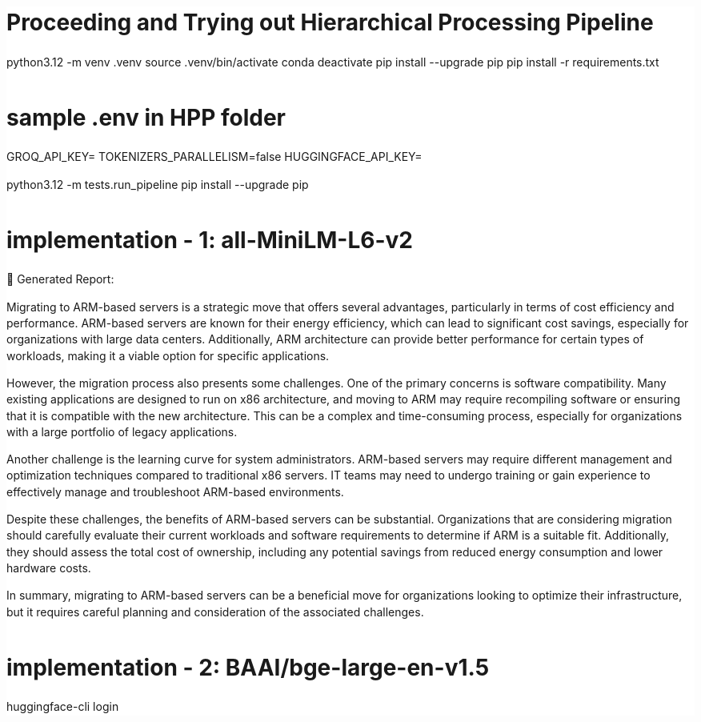 # Proceeding and Trying out Hierarchical Processing Pipeline
python3.12 -m venv .venv
source .venv/bin/activate
conda deactivate
pip install --upgrade pip
pip install -r requirements.txt

# sample .env in HPP folder
GROQ_API_KEY=<your-key>
TOKENIZERS_PARALLELISM=false
HUGGINGFACE_API_KEY=<your-key>

python3.12 -m tests.run_pipeline
pip install --upgrade pip

# implementation - 1: all-MiniLM-L6-v2
🔹 Generated Report:

<think>

Migrating to ARM-based servers is a strategic move that offers several advantages, particularly in terms of cost efficiency and performance. ARM-based servers are known for their energy efficiency, which can lead to significant cost savings, especially for organizations with large data centers. Additionally, ARM architecture can provide better performance for certain types of workloads, making it a viable option for specific applications.

However, the migration process also presents some challenges. One of the primary concerns is software compatibility. Many existing applications are designed to run on x86 architecture, and moving to ARM may require recompiling software or ensuring that it is compatible with the new architecture. This can be a complex and time-consuming process, especially for organizations with a large portfolio of legacy applications.

Another challenge is the learning curve for system administrators. ARM-based servers may require different management and optimization techniques compared to traditional x86 servers. IT teams may need to undergo training or gain experience to effectively manage and troubleshoot ARM-based environments.

Despite these challenges, the benefits of ARM-based servers can be substantial. Organizations that are considering migration should carefully evaluate their current workloads and software requirements to determine if ARM is a suitable fit. Additionally, they should assess the total cost of ownership, including any potential savings from reduced energy consumption and lower hardware costs.

In summary, migrating to ARM-based servers can be a beneficial move for organizations looking to optimize their infrastructure, but it requires careful planning and consideration of the associated challenges.

# implementation - 2: BAAI/bge-large-en-v1.5
huggingface-cli login

